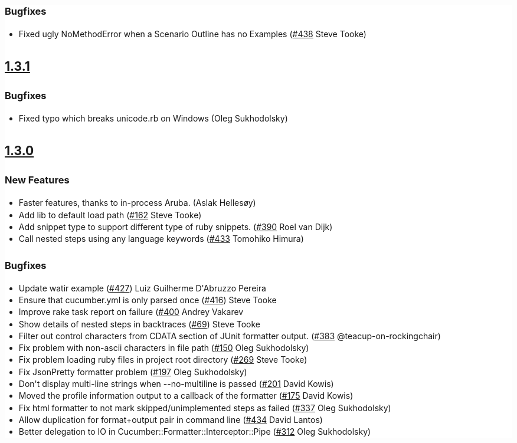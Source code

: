 ### Bugfixes
* Fixed ugly NoMethodError when a Scenario Outline has no Examples
  ([#438](https://github.com/cucumber/cucumber-ruby/issues/438) Steve Tooke)

## [1.3.1](https://github.com/cucumber/cucumber-ruby/compare/v1.3.0...v1.3.1)

### Bugfixes
* Fixed typo which breaks unicode.rb on Windows (Oleg Sukhodolsky)

## [1.3.0](https://github.com/cucumber/cucumber-ruby/compare/v1.2.5...v1.3.0)

### New Features
* Faster features, thanks to in-process Aruba. (Aslak Hellesøy)
* Add lib to default load path
  ([#162](https://github.com/cucumber/cucumber-ruby/issues/162) Steve Tooke)
* Add snippet type to support different type of ruby snippets.
  ([#390](https://github.com/cucumber/cucumber-ruby/pull/390) Roel van Dijk)
* Call nested steps using any language keywords ([#433](https://github.com/cucumber/cucumber-ruby/pull/433) Tomohiko Himura)

### Bugfixes
* Update watir example ([#427](https://github.com/cucumber/cucumber-ruby/issues/427)) Luiz Guilherme D'Abruzzo Pereira
* Ensure that cucumber.yml is only parsed once ([#416](https://github.com/cucumber/cucumber-ruby/issues/416)) Steve Tooke
* Improve rake task report on failure ([#400](https://github.com/cucumber/cucumber-ruby/issues/400) Andrey Vakarev
* Show details of nested steps in backtraces
  ([#69](https://github.com/cucumber/cucumber-ruby/issues/69)) Steve Tooke
* Filter out control characters from CDATA section of JUnit formatter output.
  ([#383](https://github.com/cucumber/cucumber-ruby/issues/383) @teacup-on-rockingchair)
* Fix problem with non-ascii characters in file path
  ([#150](https://github.com/cucumber/cucumber-ruby/issues/150) Oleg Sukhodolsky)
* Fix problem loading ruby files in project root directory
  ([#269](https://github.com/cucumber/cucumber-ruby/issues/269) Steve Tooke)
* Fix JsonPretty formatter problem
  ([#197](https://github.com/cucumber/cucumber-ruby/issues/197) Oleg Sukhodolsky)
* Don't display multi-line strings when --no-multiline is passed
  ([#201](https://github.com/cucumber/cucumber-ruby/issues/201) David Kowis)
* Moved the profile information output to a callback of the formatter
  ([#175](https://github.com/cucumber/cucumber-ruby/issues/175) David Kowis)
* Fix html formatter to not mark skipped/unimplemented steps as failed
  ([#337](https://github.com/cucumber/cucumber-ruby/issues/337) Oleg Sukhodolsky)
* Allow duplication for format+output pair in command line
  ([#434](https://github.com/cucumber/cucumber-ruby/issues/434) David Lantos)
* Better delegation to IO in Cucumber::Formatter::Interceptor::Pipe
  ([#312](https://github.com/cucumber/cucumber-ruby/issues/312) Oleg Sukhodolsky)
